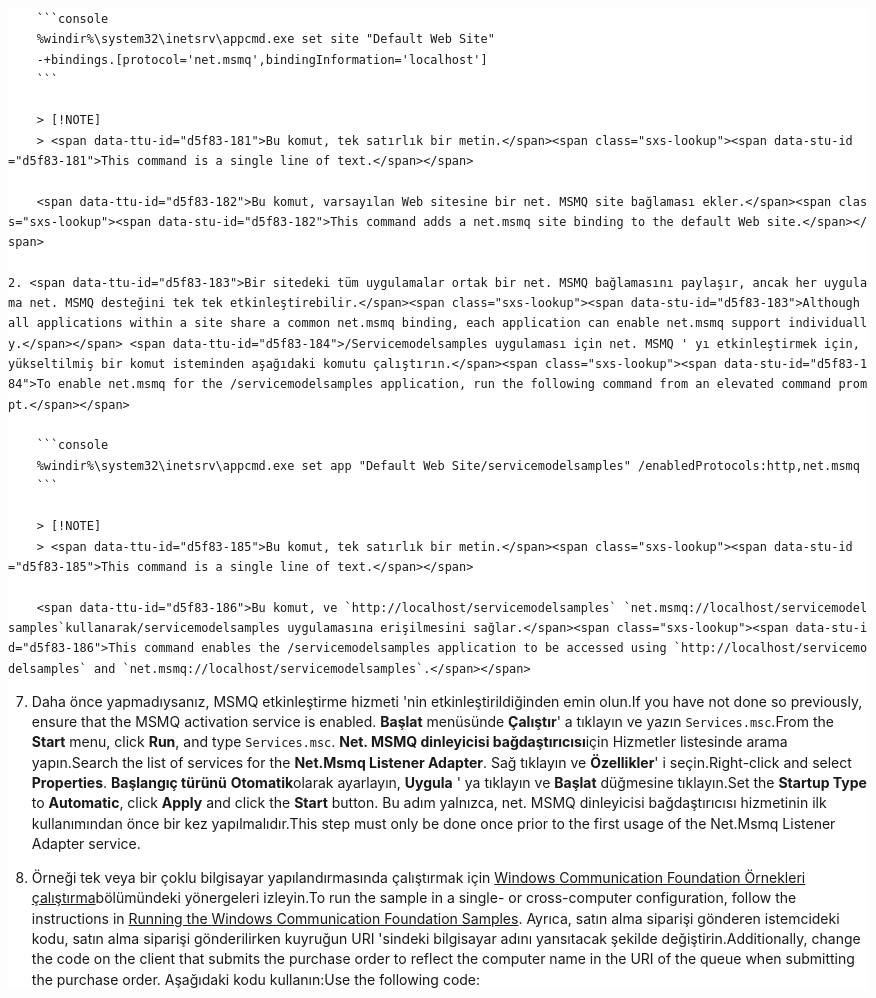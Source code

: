         ```console
        %windir%\system32\inetsrv\appcmd.exe set site "Default Web Site"
        -+bindings.[protocol='net.msmq',bindingInformation='localhost']
        ```

        > [!NOTE]
        > <span data-ttu-id="d5f83-181">Bu komut, tek satırlık bir metin.</span><span class="sxs-lookup"><span data-stu-id="d5f83-181">This command is a single line of text.</span></span>

        <span data-ttu-id="d5f83-182">Bu komut, varsayılan Web sitesine bir net. MSMQ site bağlaması ekler.</span><span class="sxs-lookup"><span data-stu-id="d5f83-182">This command adds a net.msmq site binding to the default Web site.</span></span>

    2. <span data-ttu-id="d5f83-183">Bir sitedeki tüm uygulamalar ortak bir net. MSMQ bağlamasını paylaşır, ancak her uygulama net. MSMQ desteğini tek tek etkinleştirebilir.</span><span class="sxs-lookup"><span data-stu-id="d5f83-183">Although all applications within a site share a common net.msmq binding, each application can enable net.msmq support individually.</span></span> <span data-ttu-id="d5f83-184">/Servicemodelsamples uygulaması için net. MSMQ ' yı etkinleştirmek için, yükseltilmiş bir komut isteminden aşağıdaki komutu çalıştırın.</span><span class="sxs-lookup"><span data-stu-id="d5f83-184">To enable net.msmq for the /servicemodelsamples application, run the following command from an elevated command prompt.</span></span>

        ```console
        %windir%\system32\inetsrv\appcmd.exe set app "Default Web Site/servicemodelsamples" /enabledProtocols:http,net.msmq
        ```

        > [!NOTE]
        > <span data-ttu-id="d5f83-185">Bu komut, tek satırlık bir metin.</span><span class="sxs-lookup"><span data-stu-id="d5f83-185">This command is a single line of text.</span></span>

        <span data-ttu-id="d5f83-186">Bu komut, ve `http://localhost/servicemodelsamples` `net.msmq://localhost/servicemodelsamples`kullanarak/servicemodelsamples uygulamasına erişilmesini sağlar.</span><span class="sxs-lookup"><span data-stu-id="d5f83-186">This command enables the /servicemodelsamples application to be accessed using `http://localhost/servicemodelsamples` and `net.msmq://localhost/servicemodelsamples`.</span></span>

7. <span data-ttu-id="d5f83-187">Daha önce yapmadıysanız, MSMQ etkinleştirme hizmeti 'nin etkinleştirildiğinden emin olun.</span><span class="sxs-lookup"><span data-stu-id="d5f83-187">If you have not done so previously, ensure that the MSMQ activation service is enabled.</span></span> <span data-ttu-id="d5f83-188">**Başlat** menüsünde **Çalıştır**' a tıklayın ve yazın `Services.msc`.</span><span class="sxs-lookup"><span data-stu-id="d5f83-188">From the **Start** menu, click **Run**, and type `Services.msc`.</span></span> <span data-ttu-id="d5f83-189">**Net. MSMQ dinleyicisi bağdaştırıcısı**için Hizmetler listesinde arama yapın.</span><span class="sxs-lookup"><span data-stu-id="d5f83-189">Search the list of services for the **Net.Msmq Listener Adapter**.</span></span> <span data-ttu-id="d5f83-190">Sağ tıklayın ve **Özellikler**' i seçin.</span><span class="sxs-lookup"><span data-stu-id="d5f83-190">Right-click and select **Properties**.</span></span> <span data-ttu-id="d5f83-191">**Başlangıç türünü** **Otomatik**olarak ayarlayın, **Uygula** ' ya tıklayın ve **Başlat** düğmesine tıklayın.</span><span class="sxs-lookup"><span data-stu-id="d5f83-191">Set the **Startup Type** to **Automatic**, click **Apply** and click the **Start** button.</span></span> <span data-ttu-id="d5f83-192">Bu adım yalnızca, net. MSMQ dinleyicisi bağdaştırıcısı hizmetinin ilk kullanımından önce bir kez yapılmalıdır.</span><span class="sxs-lookup"><span data-stu-id="d5f83-192">This step must only be done once prior to the first usage of the Net.Msmq Listener Adapter service.</span></span>

8. <span data-ttu-id="d5f83-193">Örneği tek veya bir çoklu bilgisayar yapılandırmasında çalıştırmak için [Windows Communication Foundation Örnekleri çalıştırma](../../../../docs/framework/wcf/samples/running-the-samples.md)bölümündeki yönergeleri izleyin.</span><span class="sxs-lookup"><span data-stu-id="d5f83-193">To run the sample in a single- or cross-computer configuration, follow the instructions in [Running the Windows Communication Foundation Samples](../../../../docs/framework/wcf/samples/running-the-samples.md).</span></span> <span data-ttu-id="d5f83-194">Ayrıca, satın alma siparişi gönderen istemcideki kodu, satın alma siparişi gönderilirken kuyruğun URI 'sindeki bilgisayar adını yansıtacak şekilde değiştirin.</span><span class="sxs-lookup"><span data-stu-id="d5f83-194">Additionally, change the code on the client that submits the purchase order to reflect the computer name in the URI of the queue when submitting the purchase order.</span></span> <span data-ttu-id="d5f83-195">Aşağıdaki kodu kullanın:</span><span class="sxs-lookup"><span data-stu-id="d5f83-195">Use the following code:</span></span>
